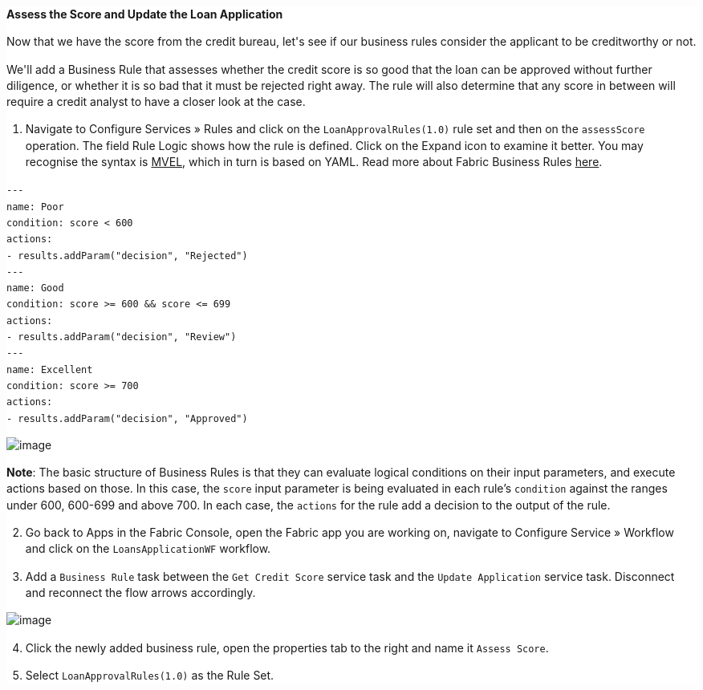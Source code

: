 **Assess the Score and Update the Loan Application**

Now that we have the score from the credit bureau, let's see if our business rules consider the applicant to be creditworthy or not.

We'll add a Business Rule that assesses whether the credit score is so good that the loan can be approved without further diligence, or whether it is so bad that it must be rejected right away. The rule will also determine that any score in between will require a credit analyst to have a closer look at the case.

1. Navigate to Configure Services » Rules and click on the `LoanApprovalRules(1.0)` rule set and then on the `assessScore` operation. The field Rule Logic shows how the rule is defined. Click on the Expand icon to examine it better. You may recognise the syntax is [MVEL](http://mvel.documentnode.com/), which in turn is based on YAML. Read more about Fabric Business Rules [here](https://docs.kony.com/konylibrary/integration/kmf_integrationservice_admin_console_userguide/Content/Rules_Services.htm).

```
---
name: Poor
condition: score < 600
actions:
- results.addParam("decision", "Rejected")
---
name: Good
condition: score >= 600 && score <= 699
actions:
- results.addParam("decision", "Review")
---
name: Excellent
condition: score >= 700
actions:
- results.addParam("decision", "Approved")
```

![image](https://github.com/temenos/SCALE2020/blob/main/An%20Introduction%20to%20Quantum%20Fabric%20Capabilities%20and%20Microservice%20Integration/assets/image098.png)


**Note**: The basic structure of Business Rules is that they can evaluate logical conditions on their input parameters, and execute actions based on those. In this case, the `score` input parameter is being evaluated in each rule’s `condition` against the ranges under 600, 600-699 and above 700. In each case, the `actions` for the rule add a decision to the output of the rule.

2. Go back to Apps in the Fabric Console, open the Fabric app you are working on, navigate to Configure Service » Workflow and click on the `LoansApplicationWF` workflow.

3.	Add a `Business Rule` task between the `Get Credit Score` service task and the `Update Application` service task. Disconnect and reconnect the flow arrows accordingly.

![image](https://github.com/temenos/SCALE2020/blob/main/An%20Introduction%20to%20Quantum%20Fabric%20Capabilities%20and%20Microservice%20Integration/assets/image100.png)

4.	Click the newly added business rule, open the properties tab to the right and name it `Assess Score`.

5.	Select `LoanApprovalRules(1.0)` as the Rule Set.
